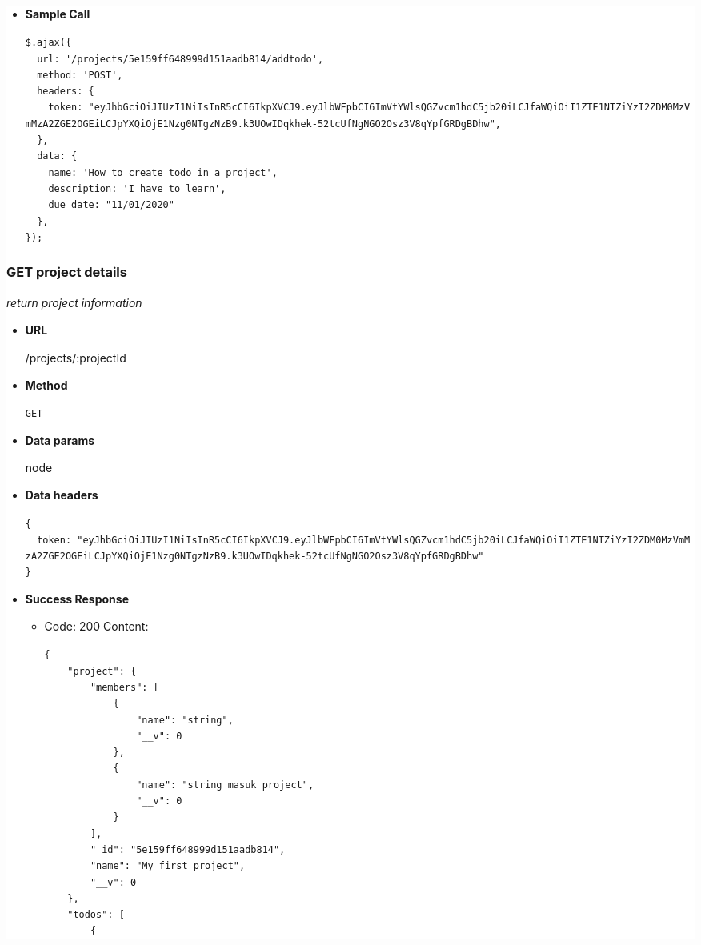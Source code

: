     

* **Sample Call**

  ```
  $.ajax({
    url: '/projects/5e159ff648999d151aadb814/addtodo',
    method: 'POST',
    headers: {
      token: "eyJhbGciOiJIUzI1NiIsInR5cCI6IkpXVCJ9.eyJlbWFpbCI6ImVtYWlsQGZvcm1hdC5jb20iLCJfaWQiOiI1ZTE1NTZiYzI2ZDM0MzVmMzA2ZGE2OGEiLCJpYXQiOjE1Nzg0NTgzNzB9.k3UOwIDqkhek-52tcUfNgNGO2Osz3V8qYpfGRDgBDhw",
    },
    data: {
      name: 'How to create todo in a project',
      description: 'I have to learn',
      due_date: "11/01/2020"
    },
  });
  ```

### <u>GET project details</u>

*return project information*

* **URL**

  /projects/:projectId

* **Method**

  `GET`

* **Data params**

  node

* **Data headers**

  ```
  {
    token: "eyJhbGciOiJIUzI1NiIsInR5cCI6IkpXVCJ9.eyJlbWFpbCI6ImVtYWlsQGZvcm1hdC5jb20iLCJfaWQiOiI1ZTE1NTZiYzI2ZDM0MzVmMzA2ZGE2OGEiLCJpYXQiOjE1Nzg0NTgzNzB9.k3UOwIDqkhek-52tcUfNgNGO2Osz3V8qYpfGRDgBDhw"
  }
  ```

  

* **Success Response**

  * Code: 200
    Content:  

    ```
    {
        "project": {
            "members": [
                {
                    "name": "string",
                    "__v": 0
                },
                {
                    "name": "string masuk project",
                    "__v": 0
                }
            ],
            "_id": "5e159ff648999d151aadb814",
            "name": "My first project",
            "__v": 0
        },
        "todos": [
            {